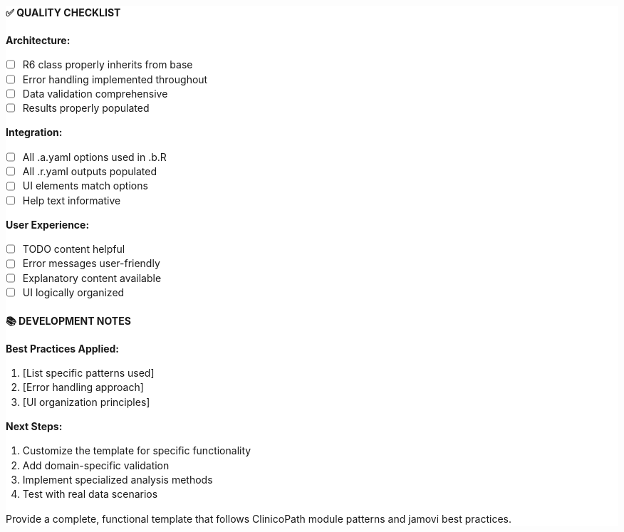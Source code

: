 #### ✅ **QUALITY CHECKLIST**

**Architecture:**
- [ ] R6 class properly inherits from base
- [ ] Error handling implemented throughout
- [ ] Data validation comprehensive
- [ ] Results properly populated

**Integration:**
- [ ] All .a.yaml options used in .b.R
- [ ] All .r.yaml outputs populated
- [ ] UI elements match options
- [ ] Help text informative

**User Experience:**
- [ ] TODO content helpful
- [ ] Error messages user-friendly
- [ ] Explanatory content available
- [ ] UI logically organized

#### 📚 **DEVELOPMENT NOTES**

**Best Practices Applied:**
1. [List specific patterns used]
2. [Error handling approach]
3. [UI organization principles]

**Next Steps:**
1. Customize the template for specific functionality
2. Add domain-specific validation
3. Implement specialized analysis methods
4. Test with real data scenarios

Provide a complete, functional template that follows ClinicoPath module patterns and jamovi best practices.